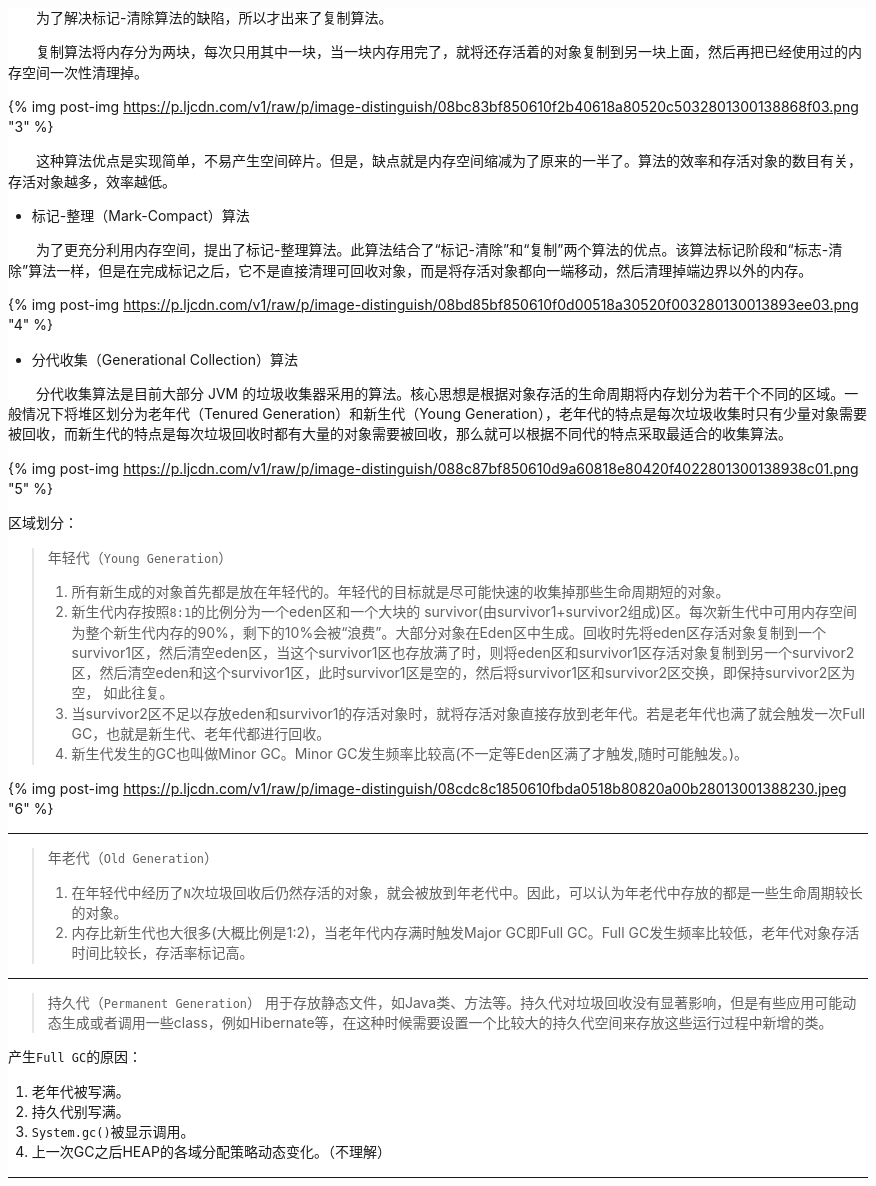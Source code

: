 　　为了解决标记-清除算法的缺陷，所以才出来了复制算法。

　　复制算法将内存分为两块，每次只用其中一块，当一块内存用完了，就将还存活着的对象复制到另一块上面，然后再把已经使用过的内存空间一次性清理掉。

{% img post-img https://p.ljcdn.com/v1/raw/p/image-distinguish/08bc83bf850610f2b40618a80520c5032801300138868f03.png "3" %}

　　这种算法优点是实现简单，不易产生空间碎片。但是，缺点就是内存空间缩减为了原来的一半了。算法的效率和存活对象的数目有关，存活对象越多，效率越低。

* 标记-整理（Mark-Compact）算法

　　为了更充分利用内存空间，提出了标记-整理算法。此算法结合了“标记-清除”和“复制”两个算法的优点。该算法标记阶段和“标志-清除”算法一样，但是在完成标记之后，它不是直接清理可回收对象，而是将存活对象都向一端移动，然后清理掉端边界以外的内存。

{% img post-img https://p.ljcdn.com/v1/raw/p/image-distinguish/08bd85bf850610f0d00518a30520f003280130013893ee03.png "4" %}

* 分代收集（Generational Collection）算法

　　分代收集算法是目前大部分 JVM 的垃圾收集器采用的算法。核心思想是根据对象存活的生命周期将内存划分为若干个不同的区域。一般情况下将堆区划分为老年代（Tenured Generation）和新生代（Young Generation），老年代的特点是每次垃圾收集时只有少量对象需要被回收，而新生代的特点是每次垃圾回收时都有大量的对象需要被回收，那么就可以根据不同代的特点采取最适合的收集算法。

{% img post-img https://p.ljcdn.com/v1/raw/p/image-distinguish/088c87bf850610d9a60818e80420f4022801300138938c01.png "5" %}

区域划分：

> 年轻代（`Young Generation`）
>  1. 所有新生成的对象首先都是放在年轻代的。年轻代的目标就是尽可能快速的收集掉那些生命周期短的对象。
> 2. 新生代内存按照`8:1`的比例分为一个eden区和一个大块的 survivor(由survivor1+survivor2组成)区。每次新生代中可用内存空间为整个新生代内存的90%，剩下的10%会被“浪费”。大部分对象在Eden区中生成。回收时先将eden区存活对象复制到一个survivor1区，然后清空eden区，当这个survivor1区也存放满了时，则将eden区和survivor1区存活对象复制到另一个survivor2区，然后清空eden和这个survivor1区，此时survivor1区是空的，然后将survivor1区和survivor2区交换，即保持survivor2区为空， 如此往复。
> 3. 当survivor2区不足以存放eden和survivor1的存活对象时，就将存活对象直接存放到老年代。若是老年代也满了就会触发一次Full GC，也就是新生代、老年代都进行回收。
> 4. 新生代发生的GC也叫做Minor GC。Minor GC发生频率比较高(不一定等Eden区满了才触发,随时可能触发。)。

{% img post-img https://p.ljcdn.com/v1/raw/p/image-distinguish/08cdc8c1850610fbda0518b80820a00b28013001388230.jpeg "6" %}

-------

> 年老代（`Old Generation`）
> 1. 在年轻代中经历了`N`次垃圾回收后仍然存活的对象，就会被放到年老代中。因此，可以认为年老代中存放的都是一些生命周期较长的对象。
> 2. 内存比新生代也大很多(大概比例是1:2)，当老年代内存满时触发Major GC即Full GC。Full GC发生频率比较低，老年代对象存活时间比较长，存活率标记高。

-------

> 持久代（`Permanent Generation`）
> 用于存放静态文件，如Java类、方法等。持久代对垃圾回收没有显著影响，但是有些应用可能动态生成或者调用一些class，例如Hibernate等，在这种时候需要设置一个比较大的持久代空间来存放这些运行过程中新增的类。

产生`Full GC`的原因：

1. 老年代被写满。
2. 持久代别写满。
3. `System.gc()`被显示调用。
4. 上一次GC之后HEAP的各域分配策略动态变化。（不理解）

-------
